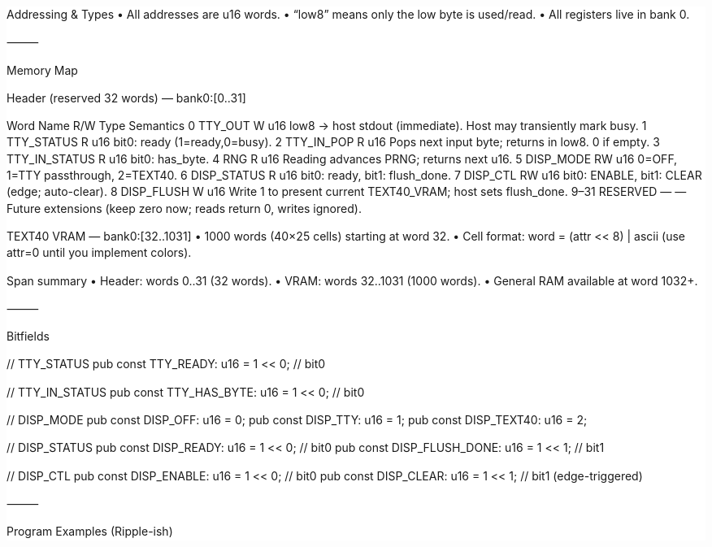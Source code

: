 Addressing & Types
• All addresses are u16 words.
• “low8” means only the low byte is used/read.
• All registers live in bank 0.

⸻

Memory Map

Header (reserved 32 words) — bank0:[0..31]

Word Name R/W Type Semantics
0 TTY_OUT W u16 low8 → host stdout (immediate). Host may transiently mark busy.
1 TTY_STATUS R u16 bit0: ready (1=ready,0=busy).
2 TTY_IN_POP R u16 Pops next input byte; returns in low8. 0 if empty.
3 TTY_IN_STATUS R u16 bit0: has_byte.
4 RNG R u16 Reading advances PRNG; returns next u16.
5 DISP_MODE RW u16 0=OFF, 1=TTY passthrough, 2=TEXT40.
6 DISP_STATUS R u16 bit0: ready, bit1: flush_done.
7 DISP_CTL RW u16 bit0: ENABLE, bit1: CLEAR (edge; auto-clear).
8 DISP_FLUSH W u16 Write 1 to present current TEXT40_VRAM; host sets flush_done.
9–31 RESERVED — — Future extensions (keep zero now; reads return 0, writes ignored).

TEXT40 VRAM — bank0:[32..1031]
• 1000 words (40×25 cells) starting at word 32.
• Cell format: word = (attr << 8) | ascii (use attr=0 until you implement colors).

Span summary
• Header: words 0..31 (32 words).
• VRAM: words 32..1031 (1000 words).
• General RAM available at word 1032+.

⸻

Bitfields

// TTY_STATUS
pub const TTY_READY: u16 = 1 << 0; // bit0

// TTY_IN_STATUS
pub const TTY_HAS_BYTE: u16 = 1 << 0; // bit0

// DISP_MODE
pub const DISP_OFF: u16 = 0;
pub const DISP_TTY: u16 = 1;
pub const DISP_TEXT40: u16 = 2;

// DISP_STATUS
pub const DISP_READY: u16 = 1 << 0; // bit0
pub const DISP_FLUSH_DONE: u16 = 1 << 1; // bit1

// DISP_CTL
pub const DISP_ENABLE: u16 = 1 << 0; // bit0
pub const DISP_CLEAR: u16 = 1 << 1; // bit1 (edge-triggered)

⸻

Program Examples (Ripple-ish)

